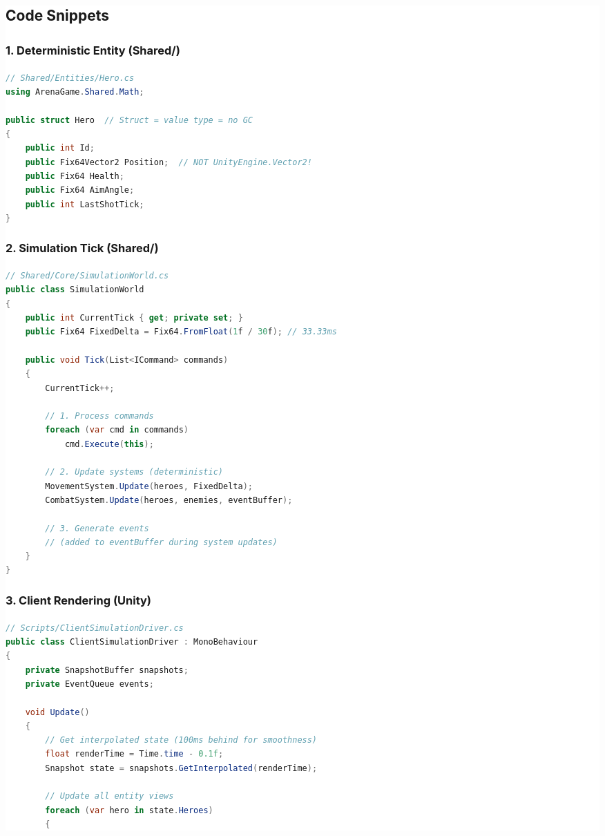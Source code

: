 
## Code Snippets

### 1. Deterministic Entity (Shared/)

```csharp
// Shared/Entities/Hero.cs
using ArenaGame.Shared.Math;

public struct Hero  // Struct = value type = no GC
{
    public int Id;
    public Fix64Vector2 Position;  // NOT UnityEngine.Vector2!
    public Fix64 Health;
    public Fix64 AimAngle;
    public int LastShotTick;
}
```

### 2. Simulation Tick (Shared/)

```csharp
// Shared/Core/SimulationWorld.cs
public class SimulationWorld
{
    public int CurrentTick { get; private set; }
    public Fix64 FixedDelta = Fix64.FromFloat(1f / 30f); // 33.33ms
    
    public void Tick(List<ICommand> commands)
    {
        CurrentTick++;
        
        // 1. Process commands
        foreach (var cmd in commands)
            cmd.Execute(this);
        
        // 2. Update systems (deterministic)
        MovementSystem.Update(heroes, FixedDelta);
        CombatSystem.Update(heroes, enemies, eventBuffer);
        
        // 3. Generate events
        // (added to eventBuffer during system updates)
    }
}
```

### 3. Client Rendering (Unity)

```csharp
// Scripts/ClientSimulationDriver.cs
public class ClientSimulationDriver : MonoBehaviour
{
    private SnapshotBuffer snapshots;
    private EventQueue events;
    
    void Update()
    {
        // Get interpolated state (100ms behind for smoothness)
        float renderTime = Time.time - 0.1f;
        Snapshot state = snapshots.GetInterpolated(renderTime);
        
        // Update all entity views
        foreach (var hero in state.Heroes)
        {
```